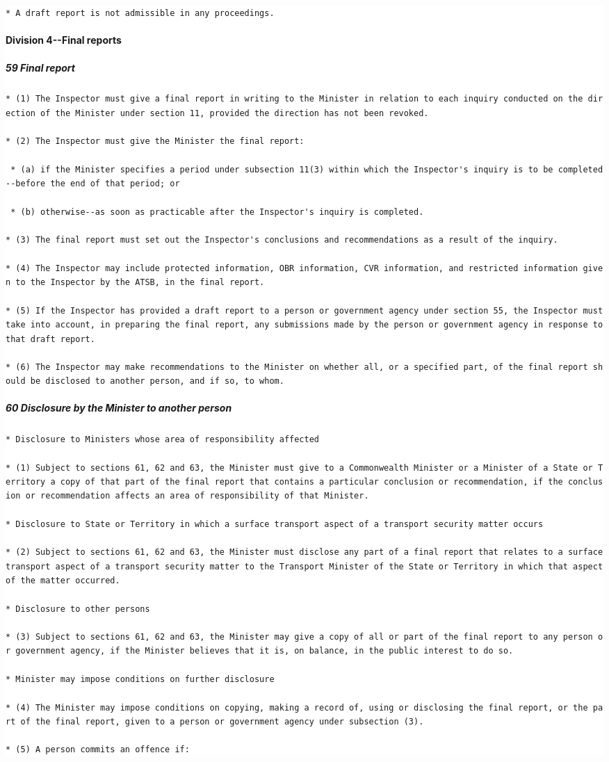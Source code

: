     * A draft report is not admissible in any proceedings.

#### Division 4--Final reports

##### 59  Final report

    * (1) The Inspector must give a final report in writing to the Minister in relation to each inquiry conducted on the direction of the Minister under section 11, provided the direction has not been revoked.

    * (2) The Inspector must give the Minister the final report:

     * (a) if the Minister specifies a period under subsection 11(3) within which the Inspector's inquiry is to be completed--before the end of that period; or

     * (b) otherwise--as soon as practicable after the Inspector's inquiry is completed.

    * (3) The final report must set out the Inspector's conclusions and recommendations as a result of the inquiry.

    * (4) The Inspector may include protected information, OBR information, CVR information, and restricted information given to the Inspector by the ATSB, in the final report.

    * (5) If the Inspector has provided a draft report to a person or government agency under section 55, the Inspector must take into account, in preparing the final report, any submissions made by the person or government agency in response to that draft report.

    * (6) The Inspector may make recommendations to the Minister on whether all, or a specified part, of the final report should be disclosed to another person, and if so, to whom.

##### 60  Disclosure by the Minister to another person

    * Disclosure to Ministers whose area of responsibility affected

    * (1) Subject to sections 61, 62 and 63, the Minister must give to a Commonwealth Minister or a Minister of a State or Territory a copy of that part of the final report that contains a particular conclusion or recommendation, if the conclusion or recommendation affects an area of responsibility of that Minister.

    * Disclosure to State or Territory in which a surface transport aspect of a transport security matter occurs

    * (2) Subject to sections 61, 62 and 63, the Minister must disclose any part of a final report that relates to a surface transport aspect of a transport security matter to the Transport Minister of the State or Territory in which that aspect of the matter occurred.

    * Disclosure to other persons

    * (3) Subject to sections 61, 62 and 63, the Minister may give a copy of all or part of the final report to any person or government agency, if the Minister believes that it is, on balance, in the public interest to do so.

    * Minister may impose conditions on further disclosure

    * (4) The Minister may impose conditions on copying, making a record of, using or disclosing the final report, or the part of the final report, given to a person or government agency under subsection (3).

    * (5) A person commits an offence if:
